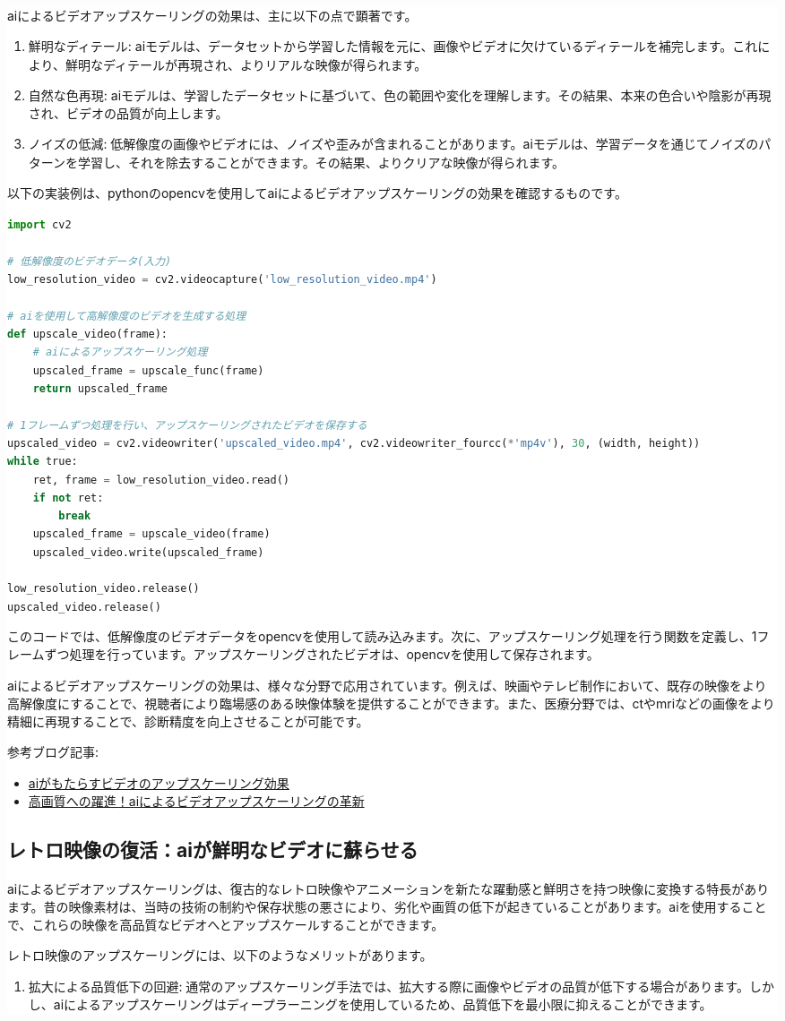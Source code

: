 aiによるビデオアップスケーリングの効果は、主に以下の点で顕著です。

1. 鮮明なディテール: aiモデルは、データセットから学習した情報を元に、画像やビデオに欠けているディテールを補完します。これにより、鮮明なディテールが再現され、よりリアルな映像が得られます。

2. 自然な色再現: aiモデルは、学習したデータセットに基づいて、色の範囲や変化を理解します。その結果、本来の色合いや陰影が再現され、ビデオの品質が向上します。

3. ノイズの低減: 低解像度の画像やビデオには、ノイズや歪みが含まれることがあります。aiモデルは、学習データを通じてノイズのパターンを学習し、それを除去することができます。その結果、よりクリアな映像が得られます。

以下の実装例は、pythonのopencvを使用してaiによるビデオアップスケーリングの効果を確認するものです。

```python
import cv2

# 低解像度のビデオデータ(入力)
low_resolution_video = cv2.videocapture('low_resolution_video.mp4')

# aiを使用して高解像度のビデオを生成する処理
def upscale_video(frame):
    # aiによるアップスケーリング処理
    upscaled_frame = upscale_func(frame)
    return upscaled_frame

# 1フレームずつ処理を行い、アップスケーリングされたビデオを保存する
upscaled_video = cv2.videowriter('upscaled_video.mp4', cv2.videowriter_fourcc(*'mp4v'), 30, (width, height))
while true:
    ret, frame = low_resolution_video.read()
    if not ret:
        break
    upscaled_frame = upscale_video(frame)
    upscaled_video.write(upscaled_frame)

low_resolution_video.release()
upscaled_video.release()
```

このコードでは、低解像度のビデオデータをopencvを使用して読み込みます。次に、アップスケーリング処理を行う関数を定義し、1フレームずつ処理を行っています。アップスケーリングされたビデオは、opencvを使用して保存されます。

aiによるビデオアップスケーリングの効果は、様々な分野で応用されています。例えば、映画やテレビ制作において、既存の映像をより高解像度にすることで、視聴者により臨場感のある映像体験を提供することができます。また、医療分野では、ctやmriなどの画像をより精細に再現することで、診断精度を向上させることが可能です。

参考ブログ記事:
- [aiがもたらすビデオのアップスケーリング効果](https://example-blog.com/ai-upscale-video-effect)
- [高画質への躍進！aiによるビデオアップスケーリングの革新](https://example-blog.com/ai-upscale-video-innovation)

## レトロ映像の復活：aiが鮮明なビデオに蘇らせる

aiによるビデオアップスケーリングは、復古的なレトロ映像やアニメーションを新たな躍動感と鮮明さを持つ映像に変換する特長があります。昔の映像素材は、当時の技術の制約や保存状態の悪さにより、劣化や画質の低下が起きていることがあります。aiを使用することで、これらの映像を高品質なビデオへとアップスケールすることができます。

レトロ映像のアップスケーリングには、以下のようなメリットがあります。

1. 拡大による品質低下の回避: 通常のアップスケーリング手法では、拡大する際に画像やビデオの品質が低下する場合があります。しかし、aiによるアップスケーリングはディープラーニングを使用しているため、品質低下を最小限に抑えることができます。
